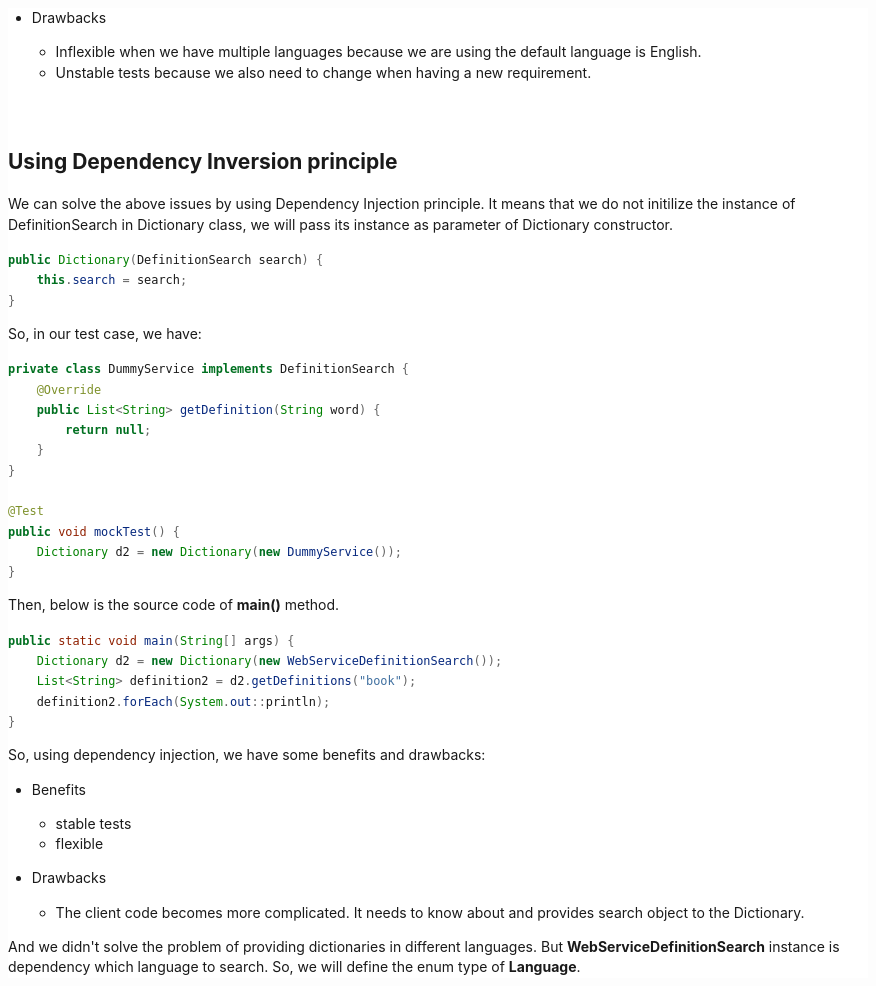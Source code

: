 - Drawbacks

    - Inflexible when we have multiple languages because we are using the default language is English.
    - Unstable tests because we also need to change when having a new requirement.


<br>

## Using Dependency Inversion principle

We can solve the above issues by using Dependency Injection principle. It means that we do not initilize the instance of DefinitionSearch in Dictionary class, we will pass its instance as parameter of Dictionary constructor.

```java
public Dictionary(DefinitionSearch search) {
    this.search = search;
}
```

So, in our test case, we have:

```java
private class DummyService implements DefinitionSearch {
    @Override
    public List<String> getDefinition(String word) {
        return null;
    }
}

@Test
public void mockTest() {
    Dictionary d2 = new Dictionary(new DummyService());
}
```

Then, below is the source code of **main()** method.

```java
public static void main(String[] args) {
    Dictionary d2 = new Dictionary(new WebServiceDefinitionSearch());
    List<String> definition2 = d2.getDefinitions("book");
    definition2.forEach(System.out::println);
}
```

So, using dependency injection, we have some benefits and drawbacks:
- Benefits

    - stable tests
    - flexible

- Drawbacks

    - The client code becomes more complicated. It needs to know about and provides search object to the Dictionary.

And we didn't solve the problem of providing dictionaries in different languages. But **WebServiceDefinitionSearch** instance is dependency which language to search. So, we will define the enum type of **Language**.
